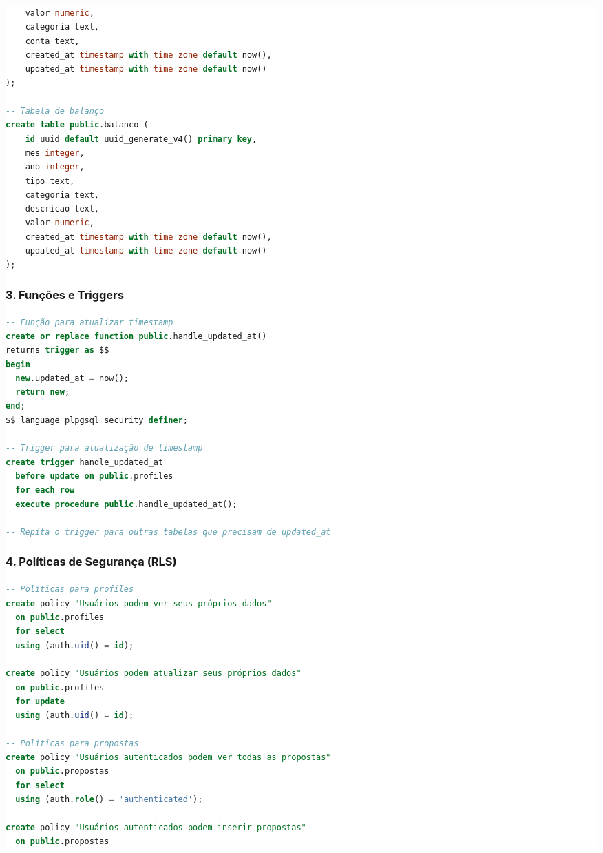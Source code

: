 ```sql
    valor numeric,
    categoria text,
    conta text,
    created_at timestamp with time zone default now(),
    updated_at timestamp with time zone default now()
);

-- Tabela de balanço
create table public.balanco (
    id uuid default uuid_generate_v4() primary key,
    mes integer,
    ano integer,
    tipo text,
    categoria text,
    descricao text,
    valor numeric,
    created_at timestamp with time zone default now(),
    updated_at timestamp with time zone default now()
);
```

### 3. Funções e Triggers

```sql
-- Função para atualizar timestamp
create or replace function public.handle_updated_at()
returns trigger as $$
begin
  new.updated_at = now();
  return new;
end;
$$ language plpgsql security definer;

-- Trigger para atualização de timestamp
create trigger handle_updated_at
  before update on public.profiles
  for each row
  execute procedure public.handle_updated_at();

-- Repita o trigger para outras tabelas que precisam de updated_at
```

### 4. Políticas de Segurança (RLS)

```sql
-- Políticas para profiles
create policy "Usuários podem ver seus próprios dados"
  on public.profiles
  for select
  using (auth.uid() = id);

create policy "Usuários podem atualizar seus próprios dados"
  on public.profiles
  for update
  using (auth.uid() = id);

-- Políticas para propostas
create policy "Usuários autenticados podem ver todas as propostas"
  on public.propostas
  for select
  using (auth.role() = 'authenticated');

create policy "Usuários autenticados podem inserir propostas"
  on public.propostas
```